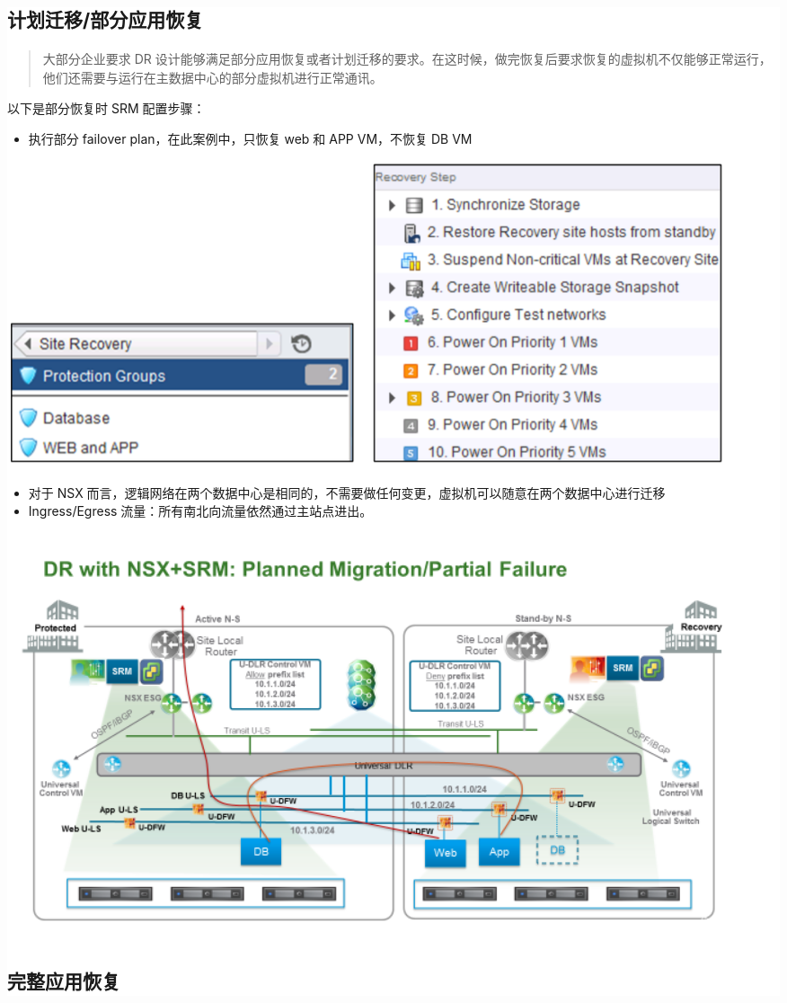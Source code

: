 ## 计划迁移/部分应用恢复

>  大部分企业要求 DR 设计能够满足部分应用恢复或者计划迁移的要求。在这时候，做完恢复后要求恢复的虚拟机不仅能够正常运行，他们还需要与运行在主数据中心的部分虚拟机进行正常通讯。

以下是部分恢复时 SRM 配置步骤：

- 执行部分 failover plan，在此案例中，只恢复 web 和 APP VM，不恢复 DB VM

<img src="/pics/NSX-DR3.png" width="800">

- 对于 NSX 而言，逻辑网络在两个数据中心是相同的，不需要做任何变更，虚拟机可以随意在两个数据中心进行迁移
- Ingress/Egress 流量：所有南北向流量依然通过主站点进出。

<img src="/pics/NSX-DR4.png" width="800">

## 完整应用恢复
